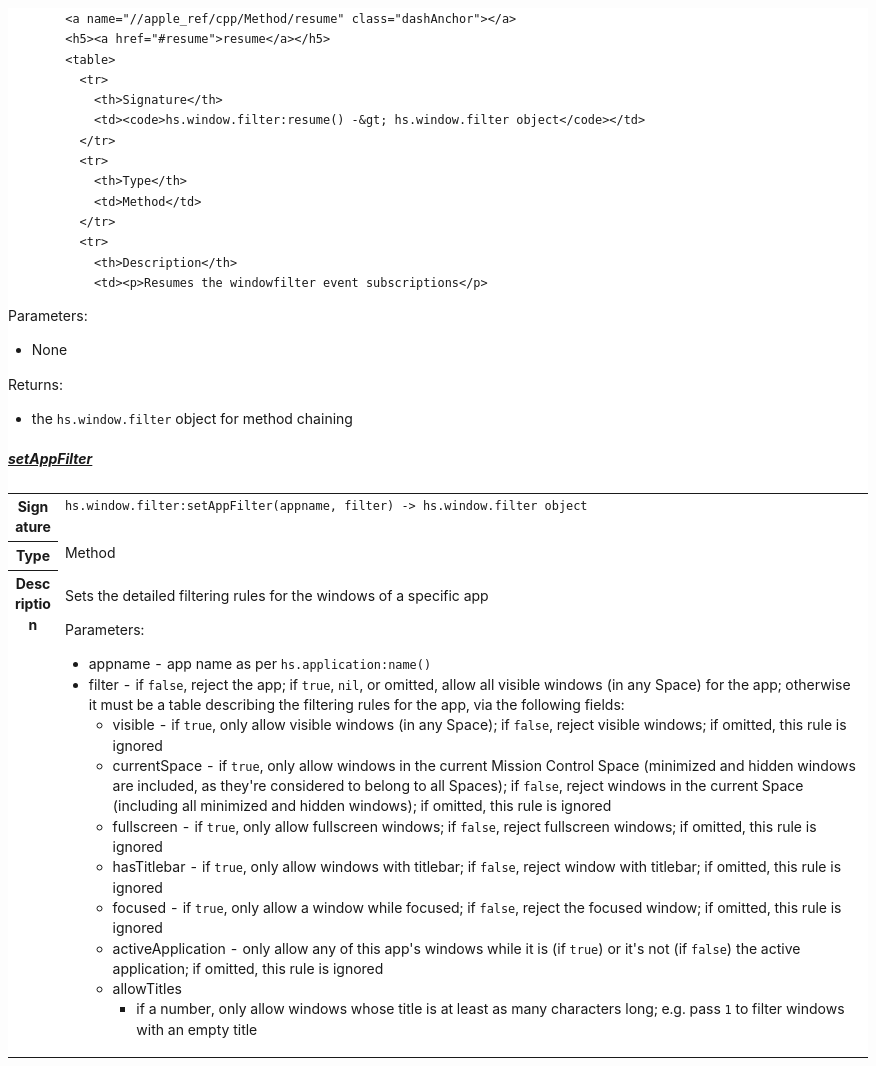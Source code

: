             <a name="//apple_ref/cpp/Method/resume" class="dashAnchor"></a>
            <h5><a href="#resume">resume</a></h5>
            <table>
              <tr>
                <th>Signature</th>
                <td><code>hs.window.filter:resume() -&gt; hs.window.filter object</code></td>
              </tr>
              <tr>
                <th>Type</th>
                <td>Method</td>
              </tr>
              <tr>
                <th>Description</th>
                <td><p>Resumes the windowfilter event subscriptions</p>
<p>Parameters:</p>
<ul>
<li>None</li>
</ul>
<p>Returns:</p>
<ul>
<li>the <code>hs.window.filter</code> object for method chaining</li>
</ul>
</td>
              </tr>
            </table>
          </section>
          <section id="setAppFilter">
            <a name="//apple_ref/cpp/Method/setAppFilter" class="dashAnchor"></a>
            <h5><a href="#setAppFilter">setAppFilter</a></h5>
            <table>
              <tr>
                <th>Signature</th>
                <td><code>hs.window.filter:setAppFilter(appname, filter) -&gt; hs.window.filter object</code></td>
              </tr>
              <tr>
                <th>Type</th>
                <td>Method</td>
              </tr>
              <tr>
                <th>Description</th>
                <td><p>Sets the detailed filtering rules for the windows of a specific app</p>
<p>Parameters:</p>
<ul>
<li>appname - app name as per <code>hs.application:name()</code></li>
<li>filter - if <code>false</code>, reject the app; if <code>true</code>, <code>nil</code>, or omitted, allow all visible windows (in any Space) for the app; otherwise it must be a table describing the filtering rules for the app, via the following fields:<ul>
<li>visible - if <code>true</code>, only allow visible windows (in any Space); if <code>false</code>, reject visible windows; if omitted, this rule is ignored</li>
<li>currentSpace - if <code>true</code>, only allow windows in the current Mission Control Space (minimized and hidden windows are included, as they're considered to belong to all Spaces); if <code>false</code>, reject windows in the current Space (including all minimized and hidden windows); if omitted, this rule is ignored</li>
<li>fullscreen - if <code>true</code>, only allow fullscreen windows; if <code>false</code>, reject fullscreen windows; if omitted, this rule is ignored</li>
<li>hasTitlebar - if <code>true</code>, only allow windows with titlebar; if <code>false</code>, reject window with titlebar; if omitted, this rule is ignored</li>
<li>focused - if <code>true</code>, only allow a window while focused; if <code>false</code>, reject the focused window; if omitted, this rule is ignored</li>
<li>activeApplication - only allow any of this app's windows while it is (if <code>true</code>) or it's not (if <code>false</code>) the active application; if omitted, this rule is ignored</li>
<li>allowTitles<ul>
<li>if a number, only allow windows whose title is at least as many characters long; e.g. pass <code>1</code> to filter windows with an empty title</li>